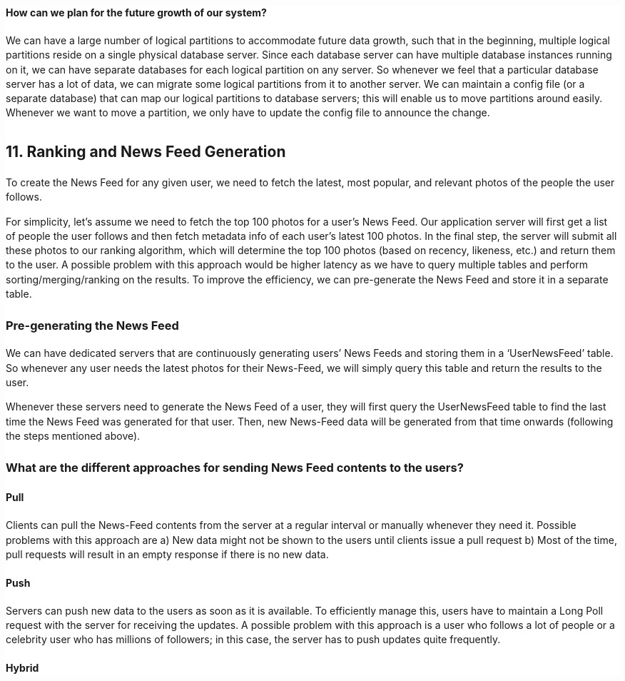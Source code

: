 #### How can we plan for the future growth of our system?

We can have a large number of logical partitions to accommodate future data growth, such that in the beginning, multiple logical partitions reside on a single physical database server. Since each database server can have multiple database instances running on it, we can have separate databases for each logical partition on any server. So whenever we feel that a particular database server has a lot of data, we can migrate some logical partitions from it to another server. We can maintain a config file (or a separate database) that can map our logical partitions to database servers; this will enable us to move partitions around easily. Whenever we want to move a partition, we only have to update the config file to announce the change.

## 11. Ranking and News Feed Generation

To create the News Feed for any given user, we need to fetch the latest, most popular, and relevant photos of the people the user follows.

For simplicity, let’s assume we need to fetch the top 100 photos for a user’s News Feed. Our application server will first get a list of people the user follows and then fetch metadata info of each user’s latest 100 photos. In the final step, the server will submit all these photos to our ranking algorithm, which will determine the top 100 photos (based on recency, likeness, etc.) and return them to the user. A possible problem with this approach would be higher latency as we have to query multiple tables and perform sorting/merging/ranking on the results. To improve the efficiency, we can pre-generate the News Feed and store it in a separate table.

### Pre-generating the News Feed

We can have dedicated servers that are continuously generating users’ News Feeds and storing them in a ‘UserNewsFeed’ table. So whenever any user needs the latest photos for their News-Feed, we will simply query this table and return the results to the user.

Whenever these servers need to generate the News Feed of a user, they will first query the UserNewsFeed table to find the last time the News Feed was generated for that user. Then, new News-Feed data will be generated from that time onwards (following the steps mentioned above).

### What are the different approaches for sending News Feed contents to the users?

#### Pull

Clients can pull the News-Feed contents from the server at a regular interval or manually whenever they need it. Possible problems with this approach are a) New data might not be shown to the users until clients issue a pull request b) Most of the time, pull requests will result in an empty response if there is no new data.

#### Push

Servers can push new data to the users as soon as it is available. To efficiently manage this, users have to maintain a Long Poll request with the server for receiving the updates. A possible problem with this approach is a user who follows a lot of people or a celebrity user who has millions of followers; in this case, the server has to push updates quite frequently.

#### Hybrid

